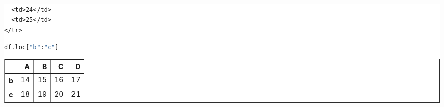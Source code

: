       <td>24</td>
      <td>25</td>
    </tr>
  </tbody>
</table>
</div>




```python
df.loc["b":"c"]
```




<div>
<style scoped>
    .dataframe tbody tr th:only-of-type {
        vertical-align: middle;
    }

    .dataframe tbody tr th {
        vertical-align: top;
    }

    .dataframe thead th {
        text-align: right;
    }
</style>
<table border="1" class="dataframe">
  <thead>
    <tr style="text-align: right;">
      <th></th>
      <th>A</th>
      <th>B</th>
      <th>C</th>
      <th>D</th>
    </tr>
  </thead>
  <tbody>
    <tr>
      <th>b</th>
      <td>14</td>
      <td>15</td>
      <td>16</td>
      <td>17</td>
    </tr>
    <tr>
      <th>c</th>
      <td>18</td>
      <td>19</td>
      <td>20</td>
      <td>21</td>
    </tr>
  </tbody>
</table>
</div>
